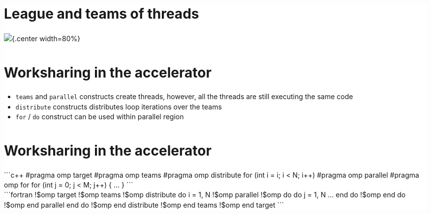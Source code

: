 
# League and teams of threads

![](img/teams.png){.center width=80%}


# Worksharing in the accelerator

- `teams` and `parallel` constructs create threads, however, all the
  threads are still executing the same code
- `distribute` constructs distributes loop iterations over the teams
- `for` / `do` construct can be used within parallel region


# Worksharing in the accelerator

<div class=column>
```c++
#pragma omp target
#pragma omp teams
#pragma omp distribute
for (int i = i; i < N; i++)
  #pragma omp parallel
  #pragma omp for
  for (int j = 0; j < M; j++) {
    ...
  }
```
</div>

<div class=column>
```fortran
!$omp target
!$omp teams
!$omp distribute
do i = 1, N
  !$omp parallel
  !$omp do
  do j = 1, N
    ...
  end do
  !$omp end do
  !$omp end parallel
end do
!$omp end distribute
!$omp end teams
!$omp end target
```
</div>

